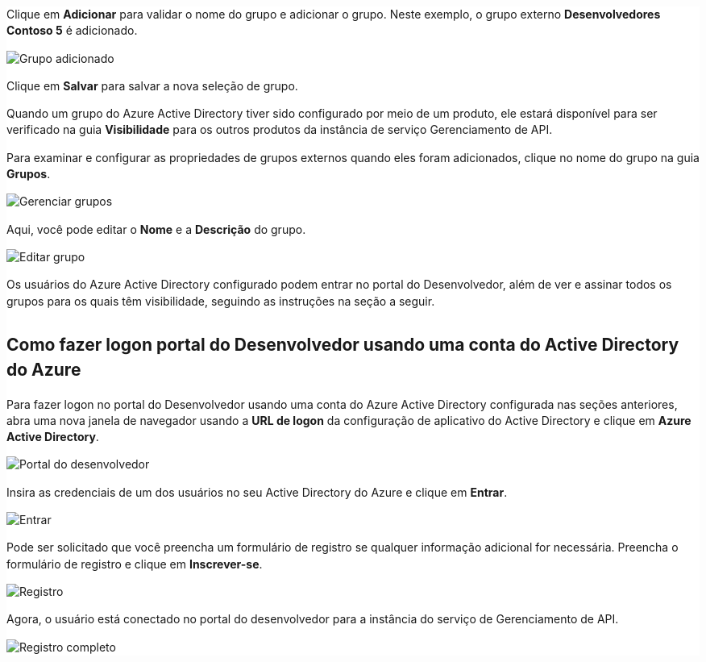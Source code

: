 Clique em **Adicionar** para validar o nome do grupo e adicionar o grupo. Neste exemplo, o grupo externo **Desenvolvedores Contoso 5** é adicionado. 

![Grupo adicionado][api-management-aad-group-added]

Clique em **Salvar** para salvar a nova seleção de grupo.

Quando um grupo do Azure Active Directory tiver sido configurado por meio de um produto, ele estará disponível para ser verificado na guia **Visibilidade** para os outros produtos da instância de serviço Gerenciamento de API.

Para examinar e configurar as propriedades de grupos externos quando eles foram adicionados, clique no nome do grupo na guia **Grupos**.

![Gerenciar grupos][api-management-groups]

Aqui, você pode editar o **Nome** e a **Descrição** do grupo.

![Editar grupo][api-management-edit-group]

Os usuários do Azure Active Directory configurado podem entrar no portal do Desenvolvedor, além de ver e assinar todos os grupos para os quais têm visibilidade, seguindo as instruções na seção a seguir.

## <a name="how-to-log-in-to-the-developer-portal-using-an-azure-active-directory-account"></a>Como fazer logon portal do Desenvolvedor usando uma conta do Active Directory do Azure
Para fazer logon no portal do Desenvolvedor usando uma conta do Azure Active Directory configurada nas seções anteriores, abra uma nova janela de navegador usando a **URL de logon** da configuração de aplicativo do Active Directory e clique em **Azure Active Directory**.

![Portal do desenvolvedor][api-management-dev-portal-signin]

Insira as credenciais de um dos usuários no seu Active Directory do Azure e clique em **Entrar**.

![Entrar][api-management-aad-signin]

Pode ser solicitado que você preencha um formulário de registro se qualquer informação adicional for necessária. Preencha o formulário de registro e clique em **Inscrever-se**.

![Registro][api-management-complete-registration]

Agora, o usuário está conectado no portal do desenvolvedor para a instância do serviço de Gerenciamento de API.

![Registro completo][api-management-registration-complete]

[api-management-management-console]: ./media/api-management-howto-aad/api-management-management-console.png
[api-management-security-external-identities]: ./media/api-management-howto-aad/api-management-security-external-identities.png
[api-management-security-aad-new]: ./media/api-management-howto-aad/api-management-security-aad-new.png
[api-management-new-aad-application-menu]: ./media/api-management-howto-aad/api-management-new-aad-application-menu.png
[api-management-new-aad-application-1]: ./media/api-management-howto-aad/api-management-new-aad-application-1.png
[api-management-new-aad-application-2]: ./media/api-management-howto-aad/api-management-new-aad-application-2.png
[api-management-new-aad-app-created]: ./media/api-management-howto-aad/api-management-new-aad-app-created.png
[api-management-aad-app-permissions]: ./media/api-management-howto-aad/api-management-aad-app-permissions.png
[api-management-aad-app-client-id]: ./media/api-management-howto-aad/api-management-aad-app-client-id.png
[api-management-client-id]: ./media/api-management-howto-aad/api-management-client-id.png
[api-management-aad-key-before-save]: ./media/api-management-howto-aad/api-management-aad-key-before-save.png
[api-management-aad-key-after-save]: ./media/api-management-howto-aad/api-management-aad-key-after-save.png
[api-management-client-secret]: ./media/api-management-howto-aad/api-management-client-secret.png
[api-management-client-allowed-tenants]: ./media/api-management-howto-aad/api-management-client-allowed-tenants.png
[api-management-client-allowed-tenants-save]: ./media/api-management-howto-aad/api-management-client-allowed-tenants-save.png
[api-management-aad-delegated-permissions]: ./media/api-management-howto-aad/api-management-aad-delegated-permissions.png
[api-management-dev-portal-signin]: ./media/api-management-howto-aad/api-management-dev-portal-signin.png
[api-management-aad-signin]: ./media/api-management-howto-aad/api-management-aad-signin.png
[api-management-complete-registration]: ./media/api-management-howto-aad/api-management-complete-registration.png
[api-management-registration-complete]: ./media/api-management-howto-aad/api-management-registration-complete.png
[api-management-aad-app-multi-tenant]: ./media/api-management-howto-aad/api-management-aad-app-multi-tenant.png
[api-management-aad-reply-url]: ./media/api-management-howto-aad/api-management-aad-reply-url.png
[api-management-aad-consent]: ./media/api-management-howto-aad/api-management-aad-consent.png
[api-management-permissions-form]: ./media/api-management-howto-aad/api-management-permissions-form.png
[api-management-configure-product]: ./media/api-management-howto-aad/api-management-configure-product.png
[api-management-add-groups]: ./media/api-management-howto-aad/api-management-add-groups.png
[api-management-select-group]: ./media/api-management-howto-aad/api-management-select-group.png
[api-management-aad-groups-list]: ./media/api-management-howto-aad/api-management-aad-groups-list.png
[api-management-aad-group-added]: ./media/api-management-howto-aad/api-management-aad-group-added.png
[api-management-groups]: ./media/api-management-howto-aad/api-management-groups.png
[api-management-edit-group]: ./media/api-management-howto-aad/api-management-edit-group.png

[How to add operations to an API]: api-management-howto-add-operations.md
[How to add and publish a product]: api-management-howto-add-products.md
[Monitoring and analytics]: api-management-monitoring.md
[Add APIs to a product]: api-management-howto-add-products.md#add-apis
[Publish a product]: api-management-howto-add-products.md#publish-product
[Get started with Azure API Management]: api-management-get-started.md
[API Management policy reference]: api-management-policy-reference.md
[Caching policies]: api-management-policy-reference.md#caching-policies
[Create an API Management service instance]: api-management-get-started.md#create-service-instance


[http://oauth.net/2/]: http://oauth.net/2/
[WebApp-GraphAPI-DotNet]: https://github.com/AzureADSamples/WebApp-GraphAPI-DotNet
[Accessing the Graph API]: http://msdn.microsoft.com/library/azure/dn132599.aspx#BKMK_Graph
[Prerequisites]: #prerequisites
[Configure an OAuth 2.0 authorization server in API Management]: #step1
[Configure an API to use OAuth 2.0 user authorization]: #step2
[Test the OAuth 2.0 user authorization in the Developer Portal]: #step3
[Next steps]: #next-steps
[Log in to the Developer portal using an Azure Active Directory account]: #Log-in-to-the-Developer-portal-using-an-Azure-Active-Directory-account